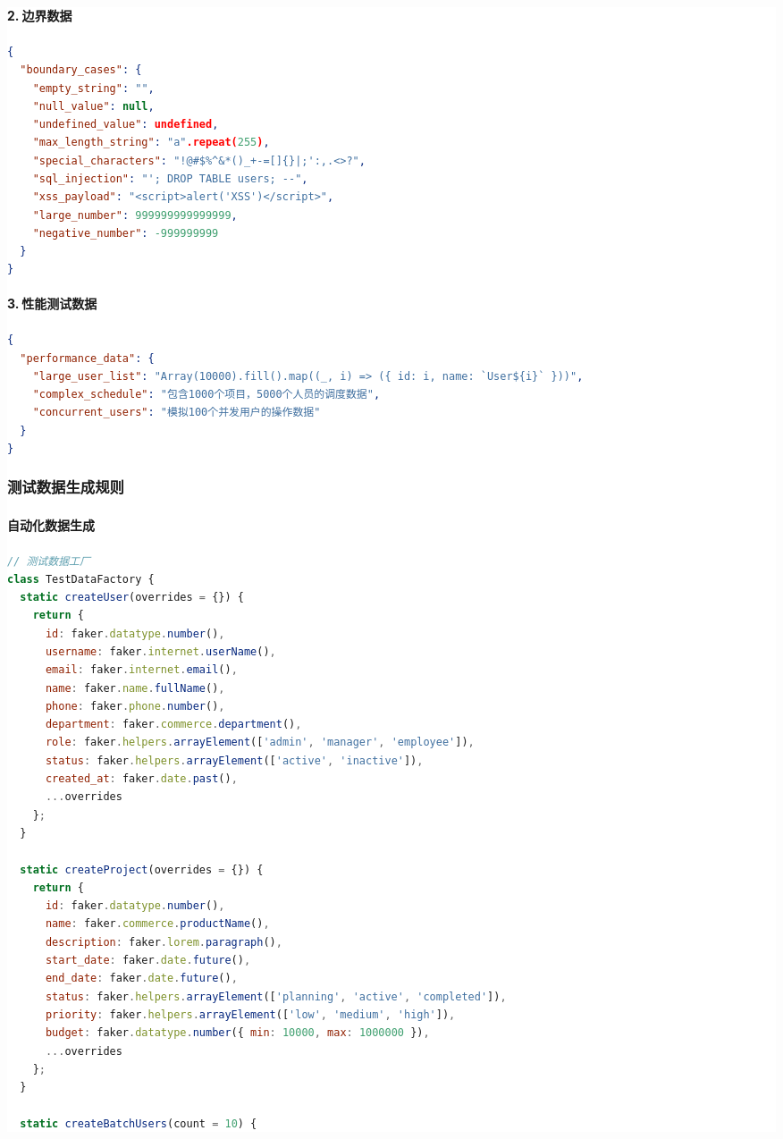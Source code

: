 #### 2. 边界数据
```json
{
  "boundary_cases": {
    "empty_string": "",
    "null_value": null,
    "undefined_value": undefined,
    "max_length_string": "a".repeat(255),
    "special_characters": "!@#$%^&*()_+-=[]{}|;':,.<>?",
    "sql_injection": "'; DROP TABLE users; --",
    "xss_payload": "<script>alert('XSS')</script>",
    "large_number": 999999999999999,
    "negative_number": -999999999
  }
}
```

#### 3. 性能测试数据
```json
{
  "performance_data": {
    "large_user_list": "Array(10000).fill().map((_, i) => ({ id: i, name: `User${i}` }))",
    "complex_schedule": "包含1000个项目，5000个人员的调度数据",
    "concurrent_users": "模拟100个并发用户的操作数据"
  }
}
```

### 测试数据生成规则

#### 自动化数据生成
```javascript
// 测试数据工厂
class TestDataFactory {
  static createUser(overrides = {}) {
    return {
      id: faker.datatype.number(),
      username: faker.internet.userName(),
      email: faker.internet.email(),
      name: faker.name.fullName(),
      phone: faker.phone.number(),
      department: faker.commerce.department(),
      role: faker.helpers.arrayElement(['admin', 'manager', 'employee']),
      status: faker.helpers.arrayElement(['active', 'inactive']),
      created_at: faker.date.past(),
      ...overrides
    };
  }

  static createProject(overrides = {}) {
    return {
      id: faker.datatype.number(),
      name: faker.commerce.productName(),
      description: faker.lorem.paragraph(),
      start_date: faker.date.future(),
      end_date: faker.date.future(),
      status: faker.helpers.arrayElement(['planning', 'active', 'completed']),
      priority: faker.helpers.arrayElement(['low', 'medium', 'high']),
      budget: faker.datatype.number({ min: 10000, max: 1000000 }),
      ...overrides
    };
  }

  static createBatchUsers(count = 10) {
```